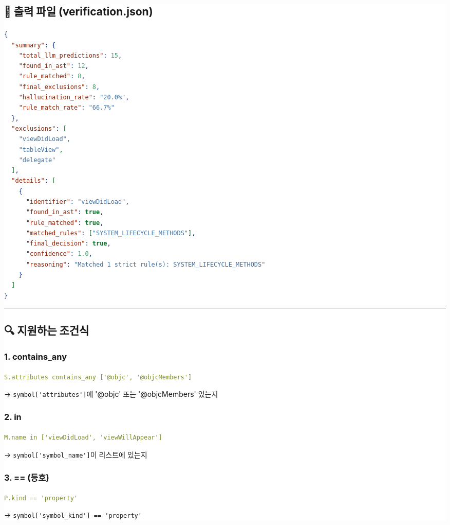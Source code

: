 
## 📄 출력 파일 (verification.json)

```json
{
  "summary": {
    "total_llm_predictions": 15,
    "found_in_ast": 12,
    "rule_matched": 8,
    "final_exclusions": 8,
    "hallucination_rate": "20.0%",
    "rule_match_rate": "66.7%"
  },
  "exclusions": [
    "viewDidLoad",
    "tableView",
    "delegate"
  ],
  "details": [
    {
      "identifier": "viewDidLoad",
      "found_in_ast": true,
      "rule_matched": true,
      "matched_rules": ["SYSTEM_LIFECYCLE_METHODS"],
      "final_decision": true,
      "confidence": 1.0,
      "reasoning": "Matched 1 strict rule(s): SYSTEM_LIFECYCLE_METHODS"
    }
  ]
}
```

---

## 🔍 지원하는 조건식

### 1. contains_any
```yaml
S.attributes contains_any ['@objc', '@objcMembers']
```
→ `symbol['attributes']`에 '@objc' 또는 '@objcMembers' 있는지

### 2. in
```yaml
M.name in ['viewDidLoad', 'viewWillAppear']
```
→ `symbol['symbol_name']`이 리스트에 있는지

### 3. == (등호)
```yaml
P.kind == 'property'
```
→ `symbol['symbol_kind'] == 'property'`
